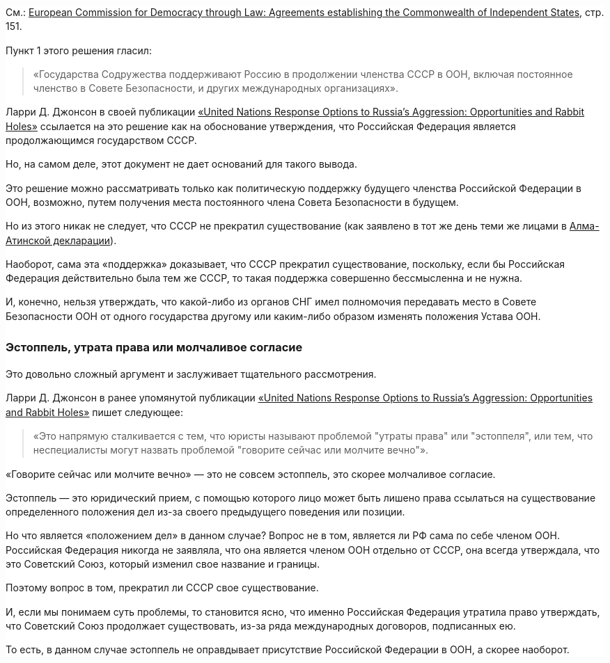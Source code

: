 См.: [European Commission for Democracy through Law: Agreements establishing the Commonwealth of Independent States](https://github.com/ageyev/un-su/blob/main/documents/cis/alma-alta-commonwealth-of-independent-states-december-1991.pdf), стр. 151.

Пункт 1 этого решения гласил:

> «Государства Содружества поддерживают Россию в продолжении членства СССР в ООН, включая постоянное членство в Совете Безопасности, и других международных организациях».

Ларри Д. Джонсон в своей публикации [«United Nations Response Options to Russia’s Aggression: Opportunities and Rabbit Holes»](https://www.justsecurity.org/80395/united-nations-response-options-to-russias-aggression-opportunities-and-rabbit-holes/) ссылается на это решение как на обоснование утверждения, что Российская Федерация является продолжающимся государством СССР.

Но, на самом деле, этот документ не дает оснований для такого вывода.

Это решение можно рассматривать только как политическую поддержку будущего членства Российской Федерации в ООН, возможно, путем получения места постоянного члена Совета Безопасности в будущем.

Но из этого никак не следует, что СССР не прекратил существование (как заявлено в тот же день теми же лицами в [Алма-Атинской декларации](https://web.archive.org/web/20010122033300/http://lcweb2.loc.gov/frd/cs/belarus/by_appnc.html)).

Наоборот, сама эта «поддержка» доказывает, что СССР прекратил существование, поскольку, если бы Российская Федерация действительно была тем же СССР, то такая поддержка совершенно бессмысленна и не нужна.

И, конечно, нельзя утверждать, что какой-либо из органов СНГ имел полномочия передавать место в Совете Безопасности ООН от одного государства другому или каким-либо образом изменять положения Устава ООН.

### Эстоппель, утрата права или молчаливое согласие

Это довольно сложный аргумент и заслуживает тщательного рассмотрения.

Ларри Д. Джонсон в ранее упомянутой публикации [«United Nations Response Options to Russia’s Aggression: Opportunities and Rabbit Holes»](https://www.justsecurity.org/80395/united-nations-response-options-to-russias-aggression-opportunities-and-rabbit-holes/) пишет следующее:

> «Это напрямую сталкивается с тем, что юристы называют проблемой "утраты права" или "эстоппеля", или тем, что неспециалисты могут назвать проблемой "говорите сейчас или молчите вечно"».

«Говорите сейчас или молчите вечно» — это не совсем эстоппель, это скорее молчаливое согласие.

Эстоппель — это юридический прием, с помощью которого лицо может быть лишено права ссылаться на существование определенного положения дел из-за своего предыдущего поведения или позиции.

Но что является «положением дел» в данном случае? Вопрос не в том, является ли РФ сама по себе членом ООН. Российская Федерация никогда не заявляла, что она является членом ООН отдельно от СССР, она всегда утверждала, что это Советский Союз, который изменил свое название и границы.

Поэтому вопрос в том, прекратил ли СССР свое существование.

И, если мы понимаем суть проблемы, то становится ясно, что именно Российская Федерация утратила право утверждать, что Советский Союз продолжает существовать, из-за ряда международных договоров, подписанных ею.

То есть, в данном случае эстоппель не оправдывает присутствие Российской Федерации в ООН, а скорее наоборот.
